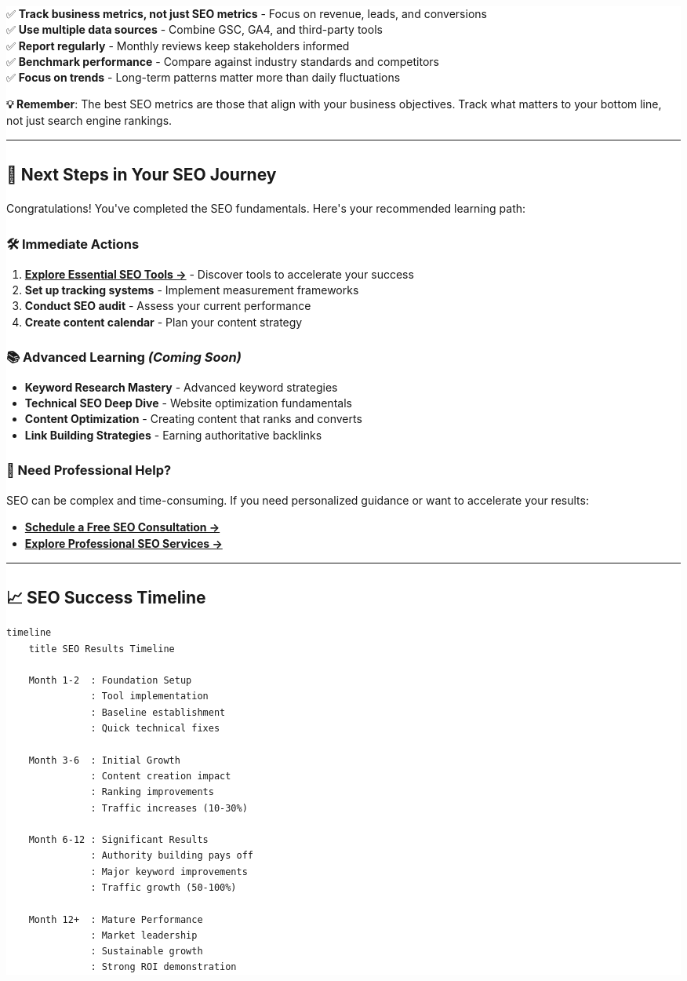✅ **Track business metrics, not just SEO metrics** - Focus on revenue, leads, and conversions  
✅ **Use multiple data sources** - Combine GSC, GA4, and third-party tools  
✅ **Report regularly** - Monthly reviews keep stakeholders informed  
✅ **Benchmark performance** - Compare against industry standards and competitors  
✅ **Focus on trends** - Long-term patterns matter more than daily fluctuations

**💡 Remember**: The best SEO metrics are those that align with your business objectives. Track what matters to your bottom line, not just search engine rankings.

---

## 🎯 **Next Steps in Your SEO Journey**

Congratulations! You've completed the SEO fundamentals. Here's your recommended learning path:

### **🛠️ Immediate Actions**
1. **[Explore Essential SEO Tools →](../tools/)** - Discover tools to accelerate your success
2. **Set up tracking systems** - Implement measurement frameworks
3. **Conduct SEO audit** - Assess your current performance
4. **Create content calendar** - Plan your content strategy

### **📚 Advanced Learning** *(Coming Soon)*
- **Keyword Research Mastery** - Advanced keyword strategies
- **Technical SEO Deep Dive** - Website optimization fundamentals  
- **Content Optimization** - Creating content that ranks and converts
- **Link Building Strategies** - Earning authoritative backlinks

### **🤝 Need Professional Help?**

SEO can be complex and time-consuming. If you need personalized guidance or want to accelerate your results:

- **[Schedule a Free SEO Consultation →](https://omar-corral.com/#contact)**
- **[Explore Professional SEO Services →](https://omar-corral.com/services)**

---

## 📈 **SEO Success Timeline**

```mermaid
timeline
    title SEO Results Timeline
    
    Month 1-2  : Foundation Setup
               : Tool implementation
               : Baseline establishment
               : Quick technical fixes
    
    Month 3-6  : Initial Growth
               : Content creation impact
               : Ranking improvements
               : Traffic increases (10-30%)
    
    Month 6-12 : Significant Results
               : Authority building pays off
               : Major keyword improvements
               : Traffic growth (50-100%)
    
    Month 12+  : Mature Performance
               : Market leadership
               : Sustainable growth
               : Strong ROI demonstration
```

